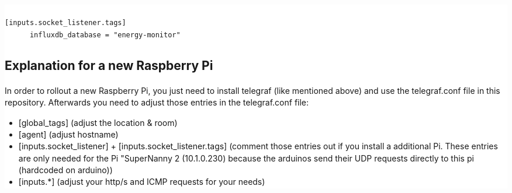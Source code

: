 ```

[inputs.socket_listener.tags]
      influxdb_database = "energy-monitor"
```

## Explanation for a new Raspberry Pi
In order to rollout a new Raspberry Pi, you just need to install telegraf (like mentioned above) and use the telegraf.conf file in this repository. Afterwards you need to adjust those entries in the telegraf.conf file:

- [global_tags] (adjust the location & room)
- [agent] (adjust hostname)
- [inputs.socket_listener] + [inputs.socket_listener.tags] (comment those entries out if you install a additional Pi. These entries are only needed for the Pi "SuperNanny 2 (10.1.0.230) because the arduinos send their UDP requests directly to this pi (hardcoded on arduino))
- [inputs.*] (adjust your http/s and ICMP requests for your needs)
